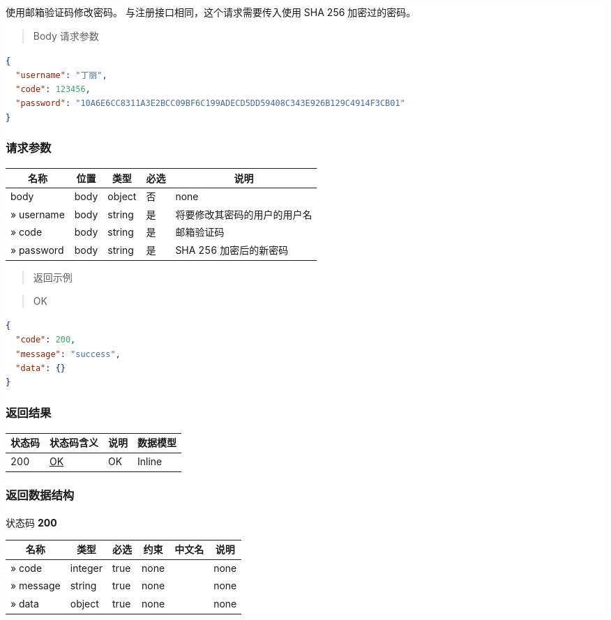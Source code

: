 使用邮箱验证码修改密码。
与注册接口相同，这个请求需要传入使用 SHA 256 加密过的密码。

> Body 请求参数

```json
{
  "username": "丁丽",
  "code": 123456,
  "password": "10A6E6CC8311A3E2BCC09BF6C199ADECD5DD59408C343E926B129C4914F3CB01"
}
```

### 请求参数

| 名称       | 位置 | 类型   | 必选 | 说明                         |
| ---------- | ---- | ------ | ---- | ---------------------------- |
| body       | body | object | 否   | none                         |
| » username | body | string | 是   | 将要修改其密码的用户的用户名 |
| » code     | body | string | 是   | 邮箱验证码                   |
| » password | body | string | 是   | SHA 256 加密后的新密码       |

> 返回示例

> OK

```json
{
  "code": 200,
  "message": "success",
  "data": {}
}
```

### 返回结果

| 状态码 | 状态码含义                                              | 说明 | 数据模型 |
| ------ | ------------------------------------------------------- | ---- | -------- |
| 200    | [OK](https://tools.ietf.org/html/rfc7231#section-6.3.1) | OK   | Inline   |

### 返回数据结构

状态码 **200**

| 名称      | 类型    | 必选 | 约束 | 中文名 | 说明 |
| --------- | ------- | ---- | ---- | ------ | ---- |
| » code    | integer | true | none |        | none |
| » message | string  | true | none |        | none |
| » data    | object  | true | none |        | none |

